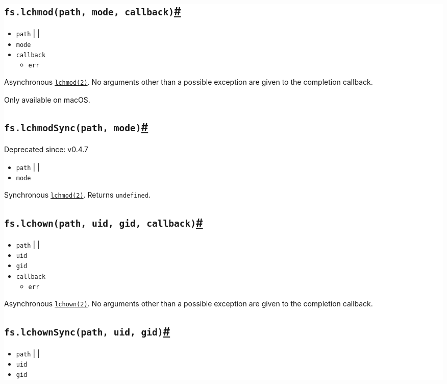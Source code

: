 `fs.lchmod(path, mode, callback)`[#](#fs_fs_lchmod_path_mode_callback)
----------------------------------------------------------------------

*   `path` [<string>](https://developer.mozilla.org/en-US/docs/Web/JavaScript/Data_structures#String_type) | [<Buffer>](chrome-extension://cjedbglnccaioiolemnfhjncicchinao/buffer.html#buffer_class_buffer) | [<URL>](chrome-extension://cjedbglnccaioiolemnfhjncicchinao/url.html#url_the_whatwg_url_api)
*   `mode` [<integer>](https://developer.mozilla.org/en-US/docs/Web/JavaScript/Data_structures#Number_type)
*   `callback` [<Function>](https://developer.mozilla.org/en-US/docs/Web/JavaScript/Reference/Global_Objects/Function)
    *   `err` [<Error>](https://developer.mozilla.org/en-US/docs/Web/JavaScript/Reference/Global_Objects/Error)

Asynchronous [`lchmod(2)`](https://www.freebsd.org/cgi/man.cgi?query=lchmod&sektion=2). No arguments other than a possible exception are given to the completion callback.

Only available on macOS.

`fs.lchmodSync(path, mode)`[#](#fs_fs_lchmodsync_path_mode)
-----------------------------------------------------------

Deprecated since: v0.4.7

*   `path` [<string>](https://developer.mozilla.org/en-US/docs/Web/JavaScript/Data_structures#String_type) | [<Buffer>](chrome-extension://cjedbglnccaioiolemnfhjncicchinao/buffer.html#buffer_class_buffer) | [<URL>](chrome-extension://cjedbglnccaioiolemnfhjncicchinao/url.html#url_the_whatwg_url_api)
*   `mode` [<integer>](https://developer.mozilla.org/en-US/docs/Web/JavaScript/Data_structures#Number_type)

Synchronous [`lchmod(2)`](https://www.freebsd.org/cgi/man.cgi?query=lchmod&sektion=2). Returns `undefined`.

`fs.lchown(path, uid, gid, callback)`[#](#fs_fs_lchown_path_uid_gid_callback)
-----------------------------------------------------------------------------

*   `path` [<string>](https://developer.mozilla.org/en-US/docs/Web/JavaScript/Data_structures#String_type) | [<Buffer>](chrome-extension://cjedbglnccaioiolemnfhjncicchinao/buffer.html#buffer_class_buffer) | [<URL>](chrome-extension://cjedbglnccaioiolemnfhjncicchinao/url.html#url_the_whatwg_url_api)
*   `uid` [<integer>](https://developer.mozilla.org/en-US/docs/Web/JavaScript/Data_structures#Number_type)
*   `gid` [<integer>](https://developer.mozilla.org/en-US/docs/Web/JavaScript/Data_structures#Number_type)
*   `callback` [<Function>](https://developer.mozilla.org/en-US/docs/Web/JavaScript/Reference/Global_Objects/Function)
    *   `err` [<Error>](https://developer.mozilla.org/en-US/docs/Web/JavaScript/Reference/Global_Objects/Error)

Asynchronous [`lchown(2)`](http://man7.org/linux/man-pages/man2/lchown.2.html). No arguments other than a possible exception are given to the completion callback.

`fs.lchownSync(path, uid, gid)`[#](#fs_fs_lchownsync_path_uid_gid)
------------------------------------------------------------------

*   `path` [<string>](https://developer.mozilla.org/en-US/docs/Web/JavaScript/Data_structures#String_type) | [<Buffer>](chrome-extension://cjedbglnccaioiolemnfhjncicchinao/buffer.html#buffer_class_buffer) | [<URL>](chrome-extension://cjedbglnccaioiolemnfhjncicchinao/url.html#url_the_whatwg_url_api)
*   `uid` [<integer>](https://developer.mozilla.org/en-US/docs/Web/JavaScript/Data_structures#Number_type)
*   `gid` [<integer>](https://developer.mozilla.org/en-US/docs/Web/JavaScript/Data_structures#Number_type)
